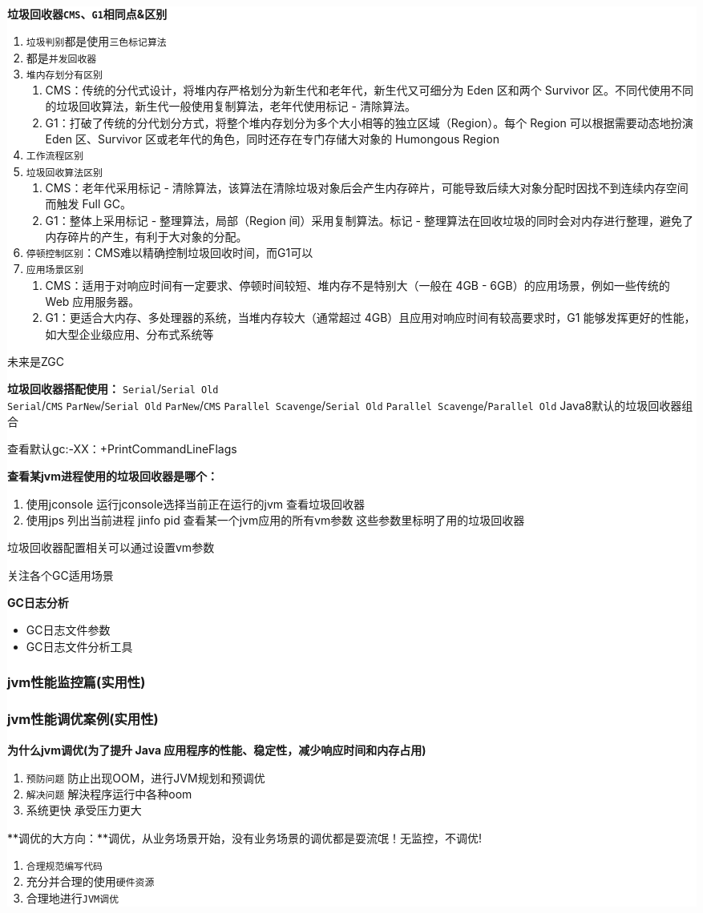 
**垃圾回收器`CMS`、`G1`相同点&区别**
1. `垃圾判别`都是使用`三色标记算法`
2. 都是`并发回收器`
3. `堆内存划分有区别`
    1. CMS：传统的分代式设计，将堆内存严格划分为新生代和老年代，新生代又可细分为 Eden 区和两个 Survivor 区。不同代使用不同的垃圾回收算法，新生代一般使用复制算法，老年代使用标记 - 清除算法。
    2. G1：打破了传统的分代划分方式，将整个堆内存划分为多个大小相等的独立区域（Region）。每个 Region 可以根据需要动态地扮演 Eden 区、Survivor 区或老年代的角色，同时还存在专门存储大对象的 Humongous Region
4. `工作流程区别`
5. `垃圾回收算法区别`
    1. CMS：老年代采用标记 - 清除算法，该算法在清除垃圾对象后会产生内存碎片，可能导致后续大对象分配时因找不到连续内存空间而触发 Full GC。
    2. G1：整体上采用标记 - 整理算法，局部（Region 间）采用复制算法。标记 - 整理算法在回收垃圾的同时会对内存进行整理，避免了内存碎片的产生，有利于大对象的分配。
6. `停顿控制区别`：CMS难以精确控制垃圾回收时间，而G1可以
7. `应用场景区别`
    1. CMS：适用于对响应时间有一定要求、停顿时间较短、堆内存不是特别大（一般在 4GB - 6GB）的应用场景，例如一些传统的 Web 应用服务器。
    2. G1：更适合大内存、多处理器的系统，当堆内存较大（通常超过 4GB）且应用对响应时间有较高要求时，G1 能够发挥更好的性能，如大型企业级应用、分布式系统等


未来是ZGC


**垃圾回收器搭配使用：**
`Serial`/`Serial Old`  
`Serial`/`CMS`
`ParNew`/`Serial Old`
`ParNew`/`CMS`
`Parallel Scavenge`/`Serial Old`
`Parallel Scavenge`/`Parallel Old` Java8默认的垃圾回收器组合

查看默认gc:-XX：+PrintCommandLineFlags

**查看某jvm进程使用的垃圾回收器是哪个：**  
1. 使用jconsole 运行jconsole选择当前正在运行的jvm 查看垃圾回收器
2. 使用jps 列出当前进程 jinfo pid 查看某一个jvm应用的所有vm参数 这些参数里标明了用的垃圾回收器

垃圾回收器配置相关可以通过设置vm参数

关注各个GC适用场景

**GC日志分析**
- GC日志文件参数
- GC日志文件分析工具

### jvm性能监控篇(实用性)


### jvm性能调优案例(实用性)

**为什么jvm调优(为了提升 Java 应用程序的性能、稳定性，减少响应时间和内存占用)**  
1. `预防问题` 防止出现OOM，进行JVM规划和预调优
2. `解决问题` 解決程序运行中各种oom
3. 系统更快 承受压力更大

**调优的大方向：**调优，从业务场景开始，没有业务场景的调优都是耍流氓！无监控，不调优!  
1. `合理规范编写代码`
2. 充分并合理的使用`硬件资源`
3. 合理地进行`JVM调优`
